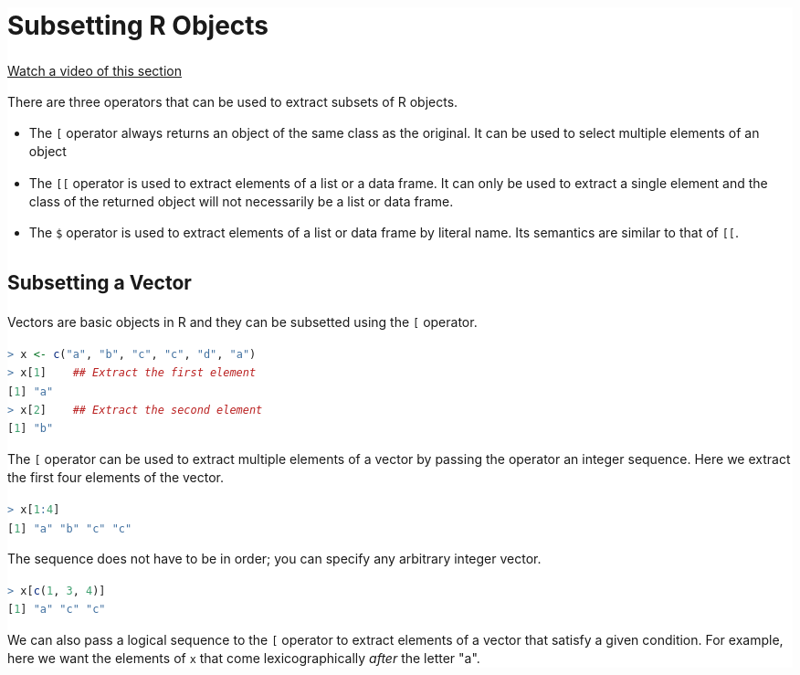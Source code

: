 # Subsetting R Objects



[Watch a video of this section](https://youtu.be/VfZUZGUgHqg)

There are three operators that can be used to extract subsets of R
objects.

- The `[` operator always returns an object of the same class as the
  original. It can be used to select multiple elements of an object

- The `[[` operator is used to extract elements of a list or a data
  frame. It can only be used to extract a single element and the class
  of the returned object will not necessarily be a list or data frame.

- The `$` operator is used to extract elements of a list or data frame
  by literal name. Its semantics are similar to that of `[[`.


## Subsetting a Vector

Vectors are basic objects in R and they can be subsetted using the `[`
operator.


```r
> x <- c("a", "b", "c", "c", "d", "a")  
> x[1]    ## Extract the first element
[1] "a"
> x[2]    ## Extract the second element
[1] "b"
```

The `[` operator can be used to extract multiple elements of a vector
by passing the operator an integer sequence. Here we extract the first
four elements of the vector.


```r
> x[1:4]
[1] "a" "b" "c" "c"
```

The sequence does not have to be in order; you can specify any
arbitrary integer vector.


```r
> x[c(1, 3, 4)]
[1] "a" "c" "c"
```

We can also pass a logical sequence to the `[` operator to extract
elements of a vector that satisfy a given condition. For example, here
we want the elements of `x` that come lexicographically *after* the
letter "a".

